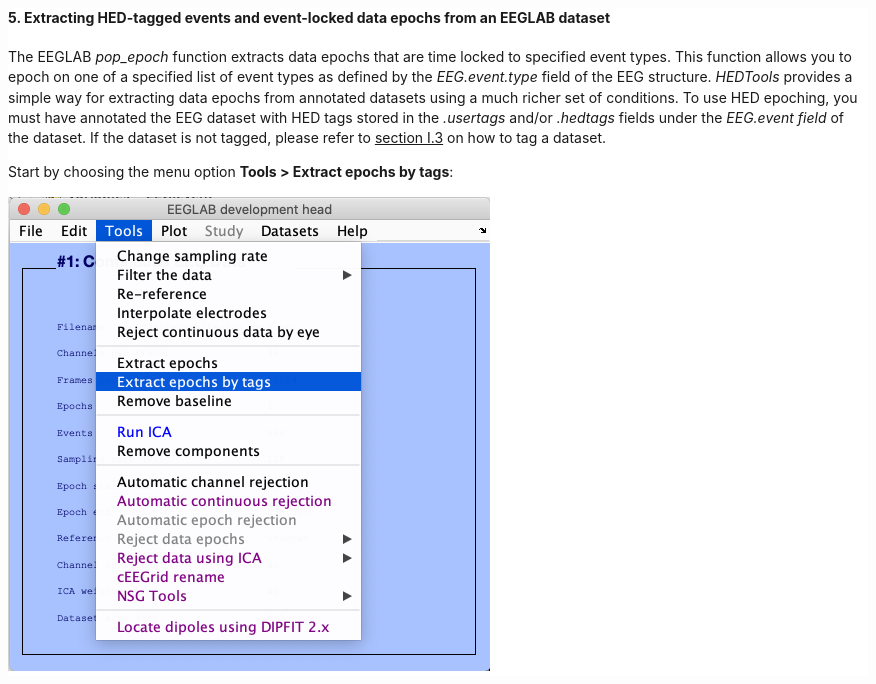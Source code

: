 #### <a name="I.5">5. Extracting HED-tagged events and event-locked data epochs from an EEGLAB dataset</a>

The EEGLAB *pop_epoch* function extracts data epochs that are time locked to specified event types. This function allows you to epoch on one of a specified list of event types as defined by the *EEG.event.type* field of the EEG structure. *HEDTools* provides a simple way for extracting data epochs from annotated datasets using a much richer set of conditions. To use HED epoching, you must have annotated the EEG dataset with HED tags stored in the *.usertags* and/or *.hedtags* fields under the *EEG.event field* of the dataset. If the dataset is not tagged, please refer to [section I.3](#I.3) on how to tag a dataset.

Start by choosing the menu option **Tools > Extract epochs by tags**:

<img src="images/extract-epoch-selection.png" alt="extract-epoch-selection" style="zoom:50%;" />
